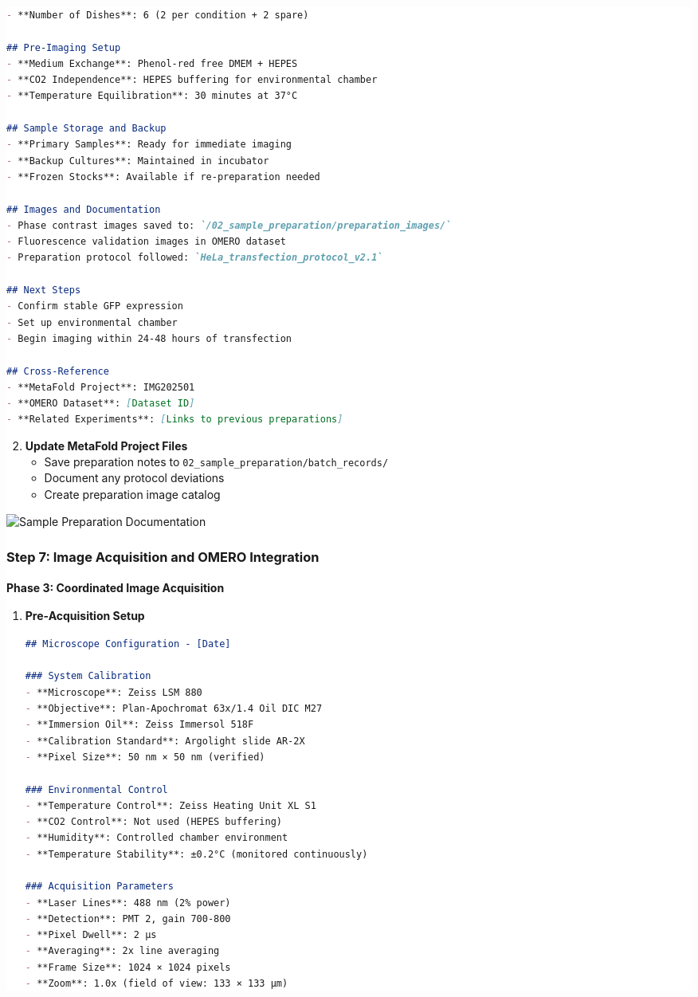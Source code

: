    ```markdown
   - **Number of Dishes**: 6 (2 per condition + 2 spare)

   ## Pre-Imaging Setup
   - **Medium Exchange**: Phenol-red free DMEM + HEPES
   - **CO2 Independence**: HEPES buffering for environmental chamber
   - **Temperature Equilibration**: 30 minutes at 37°C

   ## Sample Storage and Backup
   - **Primary Samples**: Ready for immediate imaging
   - **Backup Cultures**: Maintained in incubator
   - **Frozen Stocks**: Available if re-preparation needed

   ## Images and Documentation
   - Phase contrast images saved to: `/02_sample_preparation/preparation_images/`
   - Fluorescence validation images in OMERO dataset
   - Preparation protocol followed: `HeLa_transfection_protocol_v2.1`

   ## Next Steps
   - Confirm stable GFP expression
   - Set up environmental chamber
   - Begin imaging within 24-48 hours of transfection

   ## Cross-Reference
   - **MetaFold Project**: IMG202501
   - **OMERO Dataset**: [Dataset ID]
   - **Related Experiments**: [Links to previous preparations]
   ```

2. **Update MetaFold Project Files**
   - Save preparation notes to `02_sample_preparation/batch_records/`
   - Document any protocol deviations
   - Create preparation image catalog

![Sample Preparation Documentation](images/tutorials/sample-preparation-documentation.png)

### Step 7: Image Acquisition and OMERO Integration

**Phase 3: Coordinated Image Acquisition**

1. **Pre-Acquisition Setup**
   ```markdown
   ## Microscope Configuration - [Date]

   ### System Calibration
   - **Microscope**: Zeiss LSM 880
   - **Objective**: Plan-Apochromat 63x/1.4 Oil DIC M27
   - **Immersion Oil**: Zeiss Immersol 518F
   - **Calibration Standard**: Argolight slide AR-2X
   - **Pixel Size**: 50 nm × 50 nm (verified)

   ### Environmental Control
   - **Temperature Control**: Zeiss Heating Unit XL S1
   - **CO2 Control**: Not used (HEPES buffering)
   - **Humidity**: Controlled chamber environment
   - **Temperature Stability**: ±0.2°C (monitored continuously)

   ### Acquisition Parameters
   - **Laser Lines**: 488 nm (2% power)
   - **Detection**: PMT 2, gain 700-800
   - **Pixel Dwell**: 2 μs
   - **Averaging**: 2x line averaging
   - **Frame Size**: 1024 × 1024 pixels
   - **Zoom**: 1.0x (field of view: 133 × 133 μm)

   ```